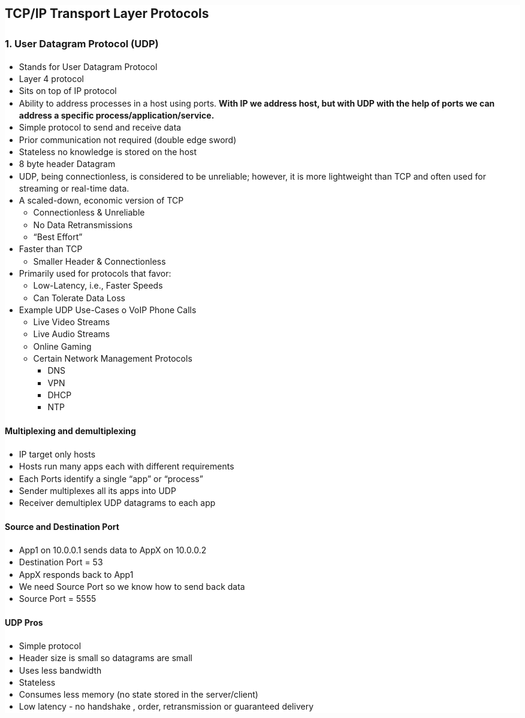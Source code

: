 
## TCP/IP Transport Layer Protocols

### 1. User Datagram Protocol (UDP)

- Stands for User Datagram Protocol 
- Layer 4 protocol
- Sits on top of IP protocol
- Ability to address processes in a host using ports. **With IP we address host, but with UDP with the help of ports we can address a specific process/application/service.**
- Simple protocol to send and receive data
- Prior communication not required (double edge sword)
- Stateless no knowledge is stored on the host
- 8 byte header Datagram
- UDP, being connectionless, is considered to be unreliable; however, it is more lightweight than TCP and often used for streaming or real-time data.
- A scaled-down, economic version of TCP 
    - Connectionless & Unreliable
    - No Data Retransmissions
    - “Best Effort”
- Faster than TCP
    - Smaller Header & Connectionless
- Primarily used for protocols that favor:
    - Low-Latency, i.e., Faster Speeds
    - Can Tolerate Data Loss
- Example UDP Use-Cases o VoIP Phone Calls
    - Live Video Streams
    - Live Audio Streams
    - Online Gaming
    - Certain Network Management Protocols
        - DNS
        - VPN
        - DHCP 
        - NTP

#### Multiplexing and demultiplexing
- IP target only hosts
- Hosts run many apps each with different requirements
- Each Ports identify a single “app” or “process”
- Sender multiplexes all its apps into UDP
- Receiver demultiplex UDP datagrams to each app       

#### Source and Destination Port
- App1 on 10.0.0.1 sends data to AppX on 10.0.0.2 
- Destination Port = 53
- AppX responds back to App1 
- We need Source Port so we know how to send back data
- Source Port = 5555

#### UDP Pros
- Simple protocol
- Header size is small so datagrams are small
- Uses less bandwidth
- Stateless
- Consumes less memory (no state stored in the server/client)  
- Low latency - no handshake , order, retransmission or guaranteed delivery
